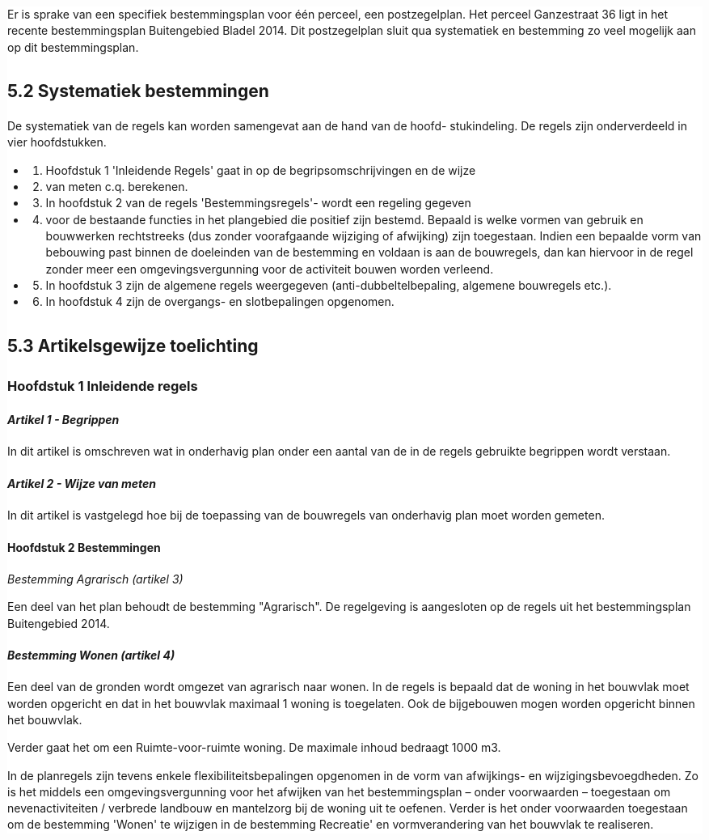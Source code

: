 Er is sprake van een specifiek bestemmingsplan voor één perceel, een postzegelplan. Het perceel Ganzestraat 36 ligt in het recente bestemmingsplan Buitengebied Bladel 2014. Dit postzegelplan sluit qua systematiek en bestemming zo veel mogelijk aan op dit bestemmingsplan.

## **5.2 Systematiek bestemmingen**

De systematiek van de regels kan worden samengevat aan de hand van de hoofd- stukindeling. De regels zijn onderverdeeld in vier hoofdstukken.

- 1. Hoofdstuk 1 'Inleidende Regels' gaat in op de begripsomschrijvingen en de wijze
- 2. van meten c.q. berekenen.
- 3. In hoofdstuk 2 van de regels 'Bestemmingsregels'- wordt een regeling gegeven
- 4. voor de bestaande functies in het plangebied die positief zijn bestemd. Bepaald is welke vormen van gebruik en bouwwerken rechtstreeks (dus zonder voorafgaande wijziging of afwijking) zijn toegestaan. Indien een bepaalde vorm van bebouwing past binnen de doeleinden van de bestemming en voldaan is aan de bouwregels, dan kan hiervoor in de regel zonder meer een omgevingsvergunning voor de activiteit bouwen worden verleend.
- 5. In hoofdstuk 3 zijn de algemene regels weergegeven (anti-dubbeltelbepaling, algemene bouwregels etc.).
- 6. In hoofdstuk 4 zijn de overgangs- en slotbepalingen opgenomen.

## **5.3 Artikelsgewijze toelichting**

### Hoofdstuk 1 Inleidende regels

#### *Artikel 1 - Begrippen*

In dit artikel is omschreven wat in onderhavig plan onder een aantal van de in de regels gebruikte begrippen wordt verstaan.

#### *Artikel 2 - Wijze van meten*

In dit artikel is vastgelegd hoe bij de toepassing van de bouwregels van onderhavig plan moet worden gemeten.

#### Hoofdstuk 2 Bestemmingen

*Bestemming Agrarisch (artikel 3)*

Een deel van het plan behoudt de bestemming "Agrarisch". De regelgeving is aangesloten op de regels uit het bestemmingsplan Buitengebied 2014.

#### *Bestemming Wonen (artikel 4)*

Een deel van de gronden wordt omgezet van agrarisch naar wonen. In de regels is bepaald dat de woning in het bouwvlak moet worden opgericht en dat in het bouwvlak maximaal 1 woning is toegelaten. Ook de bijgebouwen mogen worden opgericht binnen het bouwvlak.

Verder gaat het om een Ruimte-voor-ruimte woning. De maximale inhoud bedraagt 1000 m3.

In de planregels zijn tevens enkele flexibiliteitsbepalingen opgenomen in de vorm van afwijkings- en wijzigingsbevoegdheden. Zo is het middels een omgevingsvergunning voor het afwijken van het bestemmingsplan – onder voorwaarden – toegestaan om nevenactiviteiten / verbrede landbouw en mantelzorg bij de woning uit te oefenen. Verder is het onder voorwaarden toegestaan om de bestemming 'Wonen' te wijzigen in de bestemming Recreatie' en vormverandering van het bouwvlak te realiseren.
